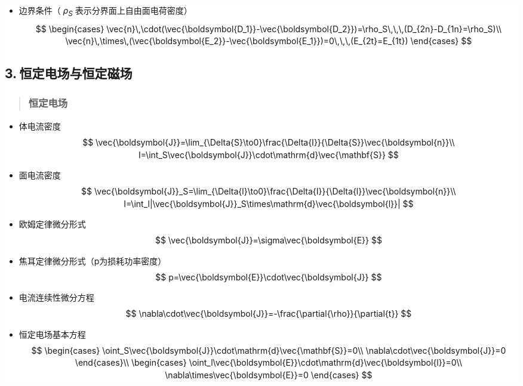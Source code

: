 


- 边界条件（ $\rho_S$ 表示分界面上自由面电荷密度）
  $$
  \begin{cases}
  \vec{n}\,\cdot(\vec{\boldsymbol{D_1}}-\vec{\boldsymbol{D_2}})=\rho_S\,\,\,(D_{2n}-D_{1n}=\rho_S)\\
  \vec{n}\,\times\,(\vec{\boldsymbol{E_2}}-\vec{\boldsymbol{E_1}})=0\,\,\,(E_{2t}=E_{1t})
  \end{cases}
  $$





## 3. 恒定电场与恒定磁场

> ### 恒定电场

- 体电流密度
  $$
  \vec{\boldsymbol{J}}=\lim_{\Delta{S}\to0}\frac{\Delta{I}}{\Delta{S}}\vec{\boldsymbol{n}}\\
  I=\int_S\vec{\boldsymbol{J}}\cdot\mathrm{d}\vec{\mathbf{S}}
  $$

- 面电流密度
  $$
  \vec{\boldsymbol{J}}_S=\lim_{\Delta{l}\to0}\frac{\Delta{I}}{\Delta{l}}\vec{\boldsymbol{n}}\\
  I=\int_l|\vec{\boldsymbol{J}}_S\times\mathrm{d}\vec{\boldsymbol{l}}|
  $$
  
- 欧姆定律微分形式
$$
\vec{\boldsymbol{J}}=\sigma\vec{\boldsymbol{E}}
$$

- 焦耳定律微分形式（p为损耗功率密度）
  $$
  p=\vec{\boldsymbol{E}}\cdot\vec{\boldsymbol{J}}
  $$

- 电流连续性微分方程
  $$
  \nabla\cdot\vec{\boldsymbol{J}}=-\frac{\partial{\rho}}{\partial{t}}
  $$

- 恒定电场基本方程
  $$
  \begin{cases}
  \oint_S\vec{\boldsymbol{J}}\cdot\mathrm{d}\vec{\mathbf{S}}=0\\
  \nabla\cdot\vec{\boldsymbol{J}}=0
  \end{cases}\\
  \begin{cases}
  \oint_l\vec{\boldsymbol{E}}\cdot\mathrm{d}\vec{\boldsymbol{l}}=0\\
  \nabla\times\vec{\boldsymbol{E}}=0
  \end{cases}
  $$
